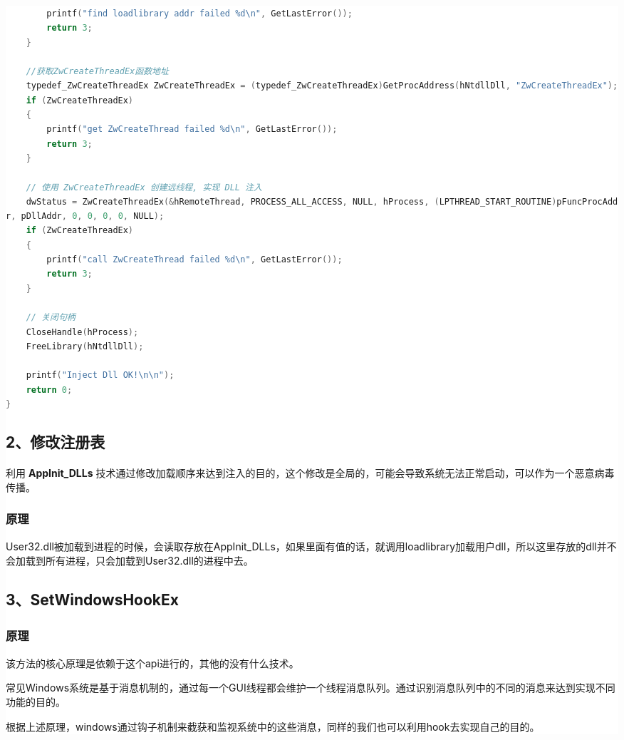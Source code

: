 ```c
		printf("find loadlibrary addr failed %d\n", GetLastError());
		return 3;
	}

	//获取ZwCreateThreadEx函数地址
	typedef_ZwCreateThreadEx ZwCreateThreadEx = (typedef_ZwCreateThreadEx)GetProcAddress(hNtdllDll, "ZwCreateThreadEx");
	if (ZwCreateThreadEx)
	{
		printf("get ZwCreateThread failed %d\n", GetLastError());
		return 3;
	}

	// 使用 ZwCreateThreadEx 创建远线程, 实现 DLL 注入
	dwStatus = ZwCreateThreadEx(&hRemoteThread, PROCESS_ALL_ACCESS, NULL, hProcess, (LPTHREAD_START_ROUTINE)pFuncProcAddr, pDllAddr, 0, 0, 0, 0, NULL);
	if (ZwCreateThreadEx)
	{
		printf("call ZwCreateThread failed %d\n", GetLastError());
		return 3;
	}

	// 关闭句柄
	CloseHandle(hProcess);
	FreeLibrary(hNtdllDll);

	printf("Inject Dll OK!\n\n");
	return 0;
}
```



## 2、修改注册表

利用 **AppInit_DLLs** 技术通过修改加载顺序来达到注入的目的，这个修改是全局的，可能会导致系统无法正常启动，可以作为一个恶意病毒传播。

###  原理

User32.dll被加载到进程的时候，会读取存放在AppInit_DLLs，如果里面有值的话，就调用loadlibrary加载用户dll，所以这里存放的dll并不会加载到所有进程，只会加载到User32.dll的进程中去。



## 3、SetWindowsHookEx

### 原理

该方法的核心原理是依赖于这个api进行的，其他的没有什么技术。

常见Windows系统是基于消息机制的，通过每一个GUI线程都会维护一个线程消息队列。通过识别消息队列中的不同的消息来达到实现不同功能的目的。

根据上述原理，windows通过钩子机制来截获和监视系统中的这些消息，同样的我们也可以利用hook去实现自己的目的。
